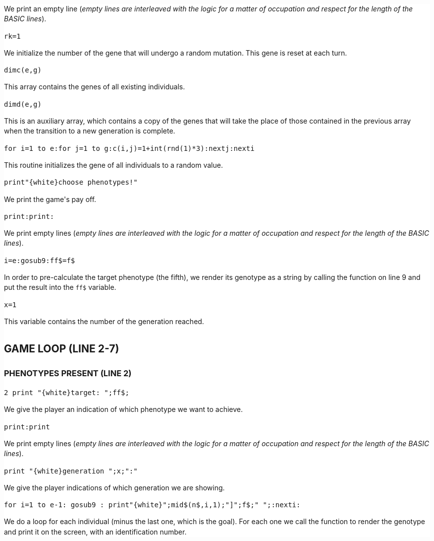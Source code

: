 We print an empty line (*empty lines are interleaved with the logic for a matter of occupation and respect for the length of the BASIC lines*).

<pre>rk=1</pre>

We initialize the number of the gene that will undergo a random mutation. This gene is reset at each turn.

<pre>dimc(e,g)</pre>

This array contains the genes of all existing individuals.

<pre>dimd(e,g)</pre>

This is an auxiliary array, which contains a copy of the genes that will take the place of those contained in the previous array when the transition to a new generation is complete.

<pre>for i=1 to e:for j=1 to g:c(i,j)=1+int(rnd(1)*3):nextj:nexti</pre>

This routine initializes the gene of all individuals to a random value.

<pre>print"{white}choose phenotypes!"</pre>

We print the game's pay off.

<pre>print:print:</pre>

We print empty lines (*empty lines are interleaved with the logic for a matter of occupation and respect for the length of the BASIC lines*).

<pre>i=e:gosub9:ff$=f$</pre>

In order to pre-calculate the target phenotype (the fifth), we render its genotype as a string by calling the function on line 9 and put the result into the `ff$` variable.

<pre>x=1</pre>

This variable contains the number of the generation reached.

## GAME LOOP (LINE 2-7)

### PHENOTYPES PRESENT (LINE 2)

<pre>2 print "{white}target: ";ff$;</pre>

We give the player an indication of which phenotype we want to achieve.

<pre>print:print</pre>

We print empty lines (*empty lines are interleaved with the logic for a matter of occupation and respect for the length of the BASIC lines*).

<pre>print "{white}generation ";x;":"</pre>

We give the player indications of which generation we are showing.

<pre>for i=1 to e-1: gosub9 : print"{white}";mid$(n$,i,1);"]";f$;" ";:nexti:</pre>

We do a loop for each individual (minus the last one, which is the goal). For each one we call the function to render the genotype and print it on the screen, with an identification number.
